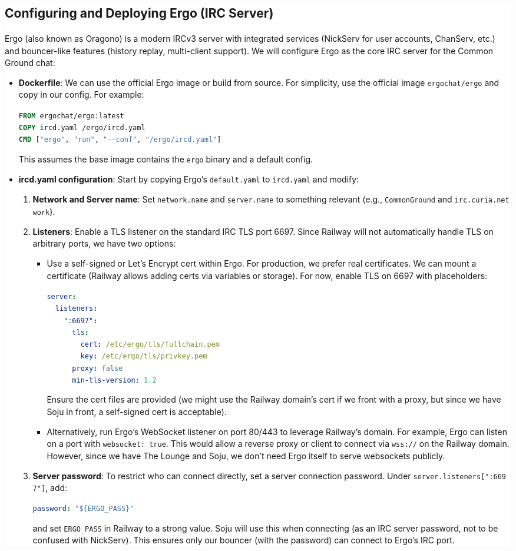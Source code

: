 ## Configuring and Deploying **Ergo** (IRC Server)

Ergo (also known as Oragono) is a modern IRCv3 server with integrated services (NickServ for user accounts, ChanServ, etc.) and bouncer-like features (history replay, multi-client support). We will configure Ergo as the core IRC server for the Common Ground chat:

* **Dockerfile**: We can use the official Ergo image or build from source. For simplicity, use the official image `ergochat/ergo` and copy in our config. For example:

  ```dockerfile
  FROM ergochat/ergo:latest
  COPY ircd.yaml /ergo/ircd.yaml
  CMD ["ergo", "run", "--conf", "/ergo/ircd.yaml"]
  ```

  This assumes the base image contains the `ergo` binary and a default config.

* **ircd.yaml configuration**: Start by copying Ergo’s `default.yaml` to `ircd.yaml` and modify:

  1. **Network and Server name**: Set `network.name` and `server.name` to something relevant (e.g., `CommonGround` and `irc.curia.network`).

  2. **Listeners**: Enable a TLS listener on the standard IRC TLS port 6697. Since Railway will not automatically handle TLS on arbitrary ports, we have two options:

     * Use a self-signed or Let’s Encrypt cert within Ergo. For production, we prefer real certificates. We can mount a certificate (Railway allows adding certs via variables or storage). For now, enable TLS on 6697 with placeholders:

       ```yaml
       server:
         listeners:
           ":6697":
             tls:
               cert: /etc/ergo/tls/fullchain.pem
               key: /etc/ergo/tls/privkey.pem
             proxy: false
             min-tls-version: 1.2
       ```

       Ensure the cert files are provided (we might use the Railway domain’s cert if we front with a proxy, but since we have Soju in front, a self-signed cert is acceptable).
     * Alternatively, run Ergo’s WebSocket listener on port 80/443 to leverage Railway’s domain. For example, Ergo can listen on a port with `websocket: true`. This would allow a reverse proxy or client to connect via `wss://` on the Railway domain. However, since we have The Lounge and Soju, we don’t need Ergo itself to serve websockets publicly.

  3. **Server password**: To restrict who can connect directly, set a server connection password. Under `server.listeners[":6697"]`, add:

     ```yaml
     password: "${ERGO_PASS}"
     ```

     and set `ERGO_PASS` in Railway to a strong value. Soju will use this when connecting (as an IRC server password, not to be confused with NickServ). This ensures only our bouncer (with the password) can connect to Ergo’s IRC port.
